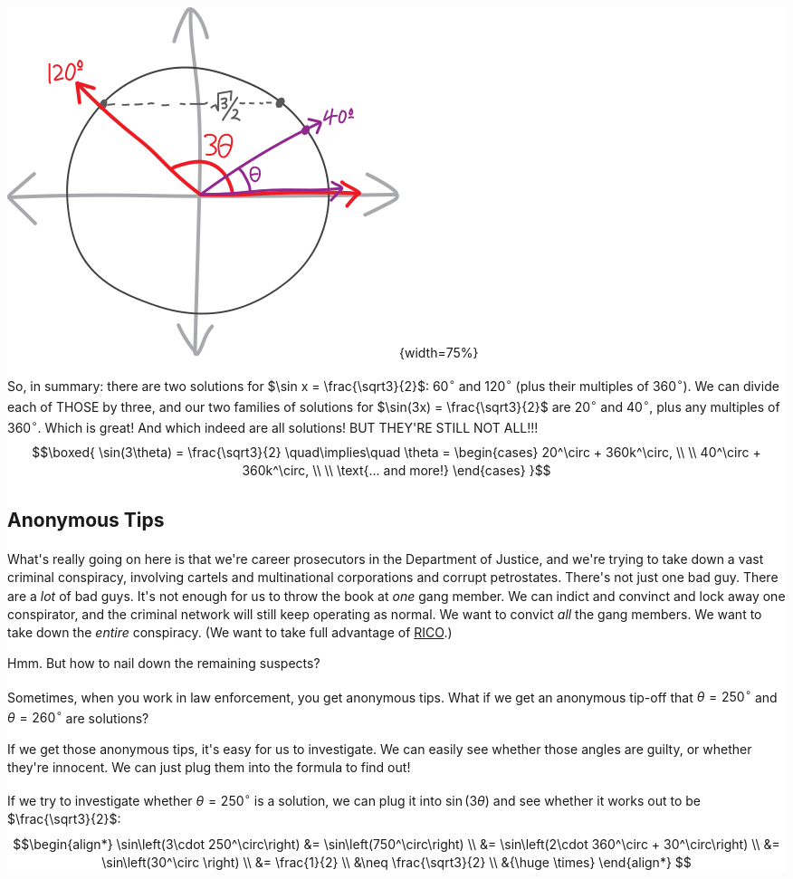 ![](initial-circle-calculations-4.svg){width=75%}

So, in summary: there are two solutions for $\sin x = \frac{\sqrt3}{2}$: $60^\circ$ and $120^\circ$ (plus their multiples of $360^\circ$). We can divide each of THOSE by three, and our two families of solutions for $\sin(3x) = \frac{\sqrt3}{2}$ are $20^\circ$ and $40^\circ$, plus any multiples of $360^\circ$. Which is great! And which indeed are all solutions! BUT THEY'RE STILL NOT ALL!!!
$$\boxed{ \sin(3\theta) = \frac{\sqrt3}{2} \quad\implies\quad  \theta = \begin{cases} 20^\circ + 360k^\circ, \\ \\ 
40^\circ + 360k^\circ,  \\ \\
\text{... and more!} \end{cases} }$$


## Anonymous Tips

What's really going on here is that we're career prosecutors in the Department of Justice, and we're trying to take down a vast criminal conspiracy, involving cartels and multinational corporations and corrupt petrostates. There's not just one bad guy. There are a *lot* of bad guys. It's not enough for us to throw the book at *one* gang member. We can indict and convinct and lock away one conspirator, and the criminal network will still keep operating as normal. We want to convict *all* the gang members. We want to take down the *entire* conspiracy. (We want to take full advantage of [RICO](https://en.wikipedia.org/wiki/Racketeer_Influenced_and_Corrupt_Organizations_Act).)

Hmm. But how to nail down the remaining suspects?

Sometimes, when you work in law enforcement, you get anonymous tips. What if we get an anonymous tip-off that $\theta= 250^\circ$ and $\theta = 260^\circ$ are solutions? 

If we get those anonymous tips, it's easy for us to investigate. We can easily see whether those angles are guilty, or whether they're innocent. We can just plug them into the formula to find out!

If we try to investigate whether $\theta= 250^\circ$ is a solution, we can plug it into $\sin(3\theta)$ and see whether it works out to be $\frac{\sqrt3}{2}$:
$$\begin{align*}
\sin\left(3\cdot 250^\circ\right) &= \sin\left(750^\circ\right) \\
&= \sin\left(2\cdot 360^\circ + 30^\circ\right) \\
&= \sin\left(30^\circ \right) \\
&= \frac{1}{2} \\
&\neq \frac{\sqrt3}{2} \\
&{\huge \times}
\end{align*}
$$